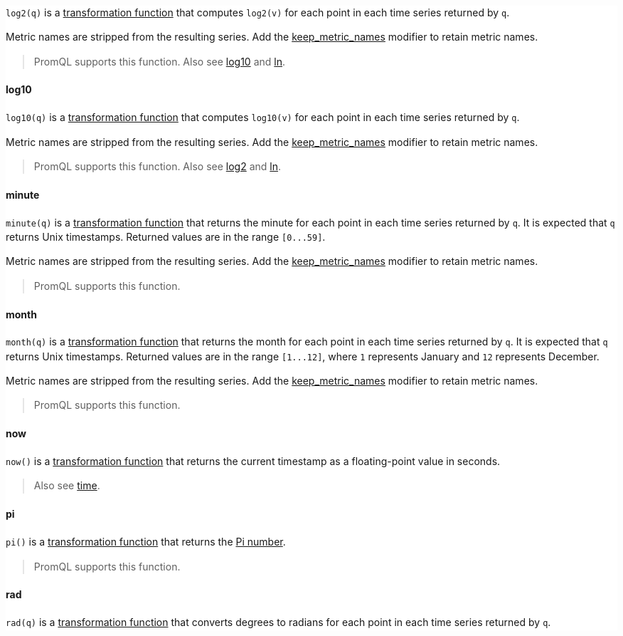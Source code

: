 `log2(q)` is a [transformation function](#transform-functions) that computes `log2(v)` for each point in each time series returned by `q`.

Metric names are stripped from the resulting series. Add the [keep_metric_names](#keep_metric_names) modifier to retain metric names.

> PromQL supports this function. Also see [log10](#log10) and [ln](#ln).

#### log10

`log10(q)` is a [transformation function](#transform-functions) that computes `log10(v)` for each point in each time series returned by `q`.

Metric names are stripped from the resulting series. Add the [keep_metric_names](#keep_metric_names) modifier to retain metric names.

> PromQL supports this function. Also see [log2](#log2) and [ln](#ln).

#### minute

`minute(q)` is a [transformation function](#transform-functions) that returns the minute for each point in each time series returned by `q`. It is expected that `q` returns Unix timestamps. Returned values are in the range `[0...59]`.

Metric names are stripped from the resulting series. Add the [keep_metric_names](#keep_metric_names) modifier to retain metric names.

> PromQL supports this function.

#### month

`month(q)` is a [transformation function](#transform-functions) that returns the month for each point in each time series returned by `q`. It is expected that `q` returns Unix timestamps. Returned values are in the range `[1...12]`, where `1` represents January and `12` represents December.

Metric names are stripped from the resulting series. Add the [keep_metric_names](#keep_metric_names) modifier to retain metric names.

> PromQL supports this function.

#### now

`now()` is a [transformation function](#transform-functions) that returns the current timestamp as a floating-point value in seconds.

> Also see [time](#time).

#### pi

`pi()` is a [transformation function](#transform-functions) that returns the [Pi number](https://en.wikipedia.org/wiki/Pi).

> PromQL supports this function.

#### rad

`rad(q)` is a [transformation function](#transform-functions) that converts degrees to radians for each point in each time series returned by `q`.
